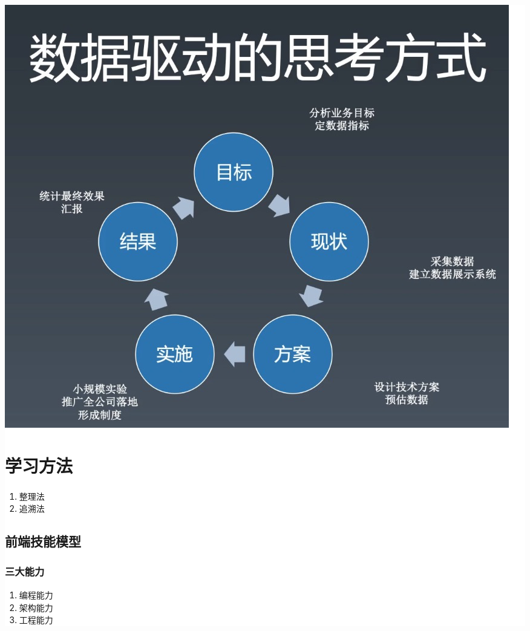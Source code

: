 ![数据驱动的思考方式](./img/goal.png)

# 学习方法

1. 整理法
2. 追溯法

## 前端技能模型

### 三大能力

1.  编程能力
2.  架构能力
3.  工程能力
